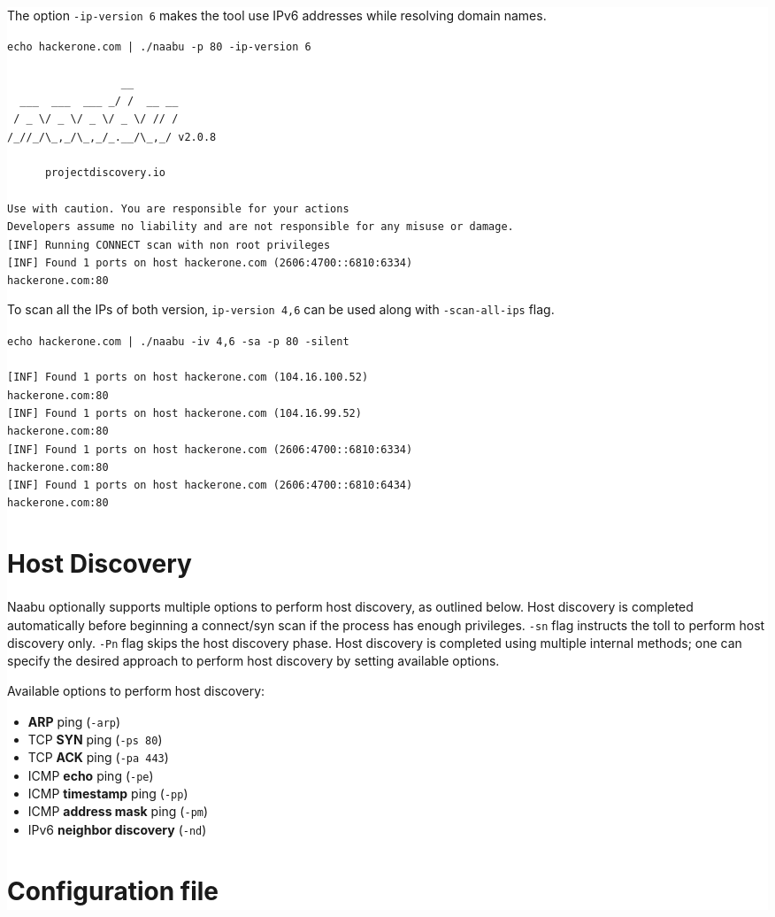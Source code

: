 The option `-ip-version 6` makes the tool use IPv6 addresses while resolving domain names.

```console
echo hackerone.com | ./naabu -p 80 -ip-version 6

                  __
  ___  ___  ___ _/ /  __ __
 / _ \/ _ \/ _ \/ _ \/ // /
/_//_/\_,_/\_,_/_.__/\_,_/ v2.0.8

      projectdiscovery.io

Use with caution. You are responsible for your actions
Developers assume no liability and are not responsible for any misuse or damage.
[INF] Running CONNECT scan with non root privileges
[INF] Found 1 ports on host hackerone.com (2606:4700::6810:6334)
hackerone.com:80
```

To scan all the IPs of both version, `ip-version 4,6` can be used along with `-scan-all-ips` flag.

```console
echo hackerone.com | ./naabu -iv 4,6 -sa -p 80 -silent

[INF] Found 1 ports on host hackerone.com (104.16.100.52)
hackerone.com:80
[INF] Found 1 ports on host hackerone.com (104.16.99.52)
hackerone.com:80
[INF] Found 1 ports on host hackerone.com (2606:4700::6810:6334)
hackerone.com:80
[INF] Found 1 ports on host hackerone.com (2606:4700::6810:6434)
hackerone.com:80
```

# Host Discovery

Naabu optionally supports multiple options to perform host discovery, as outlined below. Host discovery is completed automatically before beginning a connect/syn scan if the process has enough privileges. `-sn` flag instructs the toll to perform host discovery only. `-Pn` flag skips the host discovery phase. Host discovery is completed using multiple internal methods; one can specify the desired approach to perform host discovery by setting available options.

Available options to perform host discovery:

- **ARP** ping (`-arp`)
- TCP **SYN** ping (`-ps 80`)
- TCP **ACK** ping (`-pa 443`)
- ICMP **echo** ping (`-pe`)
- ICMP **timestamp** ping (`-pp`)
- ICMP **address mask** ping (`-pm`)
- IPv6 **neighbor discovery** (`-nd`)

# Configuration file

